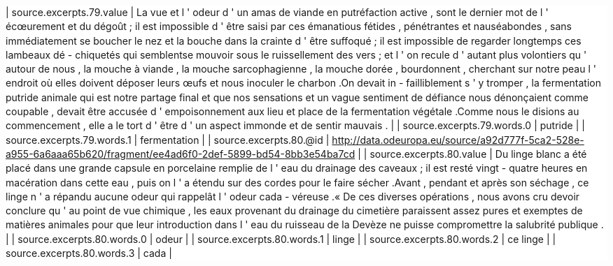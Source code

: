 | source.excerpts.79.value | La vue et l ' odeur d ' un amas de viande en putréfaction active , sont le dernier mot de l ' écœurement et du dégoût ; il est impossible d ' être saisi par ces émanatious fétides , pénétrantes et nauséabondes , sans immédiatement se boucher le nez et la bouche dans la crainte d ' être suffoqué ; il est impossible de regarder longtemps ces lambeaux dé - chiquetés qui semblentse mouvoir sous le ruissellement des vers ; et l ' on recule d ' autant plus volontiers qu ' autour de nous , la mouche à viande , la mouche sarcophagienne , la mouche dorée , bourdonnent , cherchant sur notre peau l ' endroit où elles doivent déposer leurs œufs et nous inoculer le charbon .On devait in - failliblement s ' y tromper , la fermentation putride animale qui est notre partage final et que nos sensations et un vague sentiment de défiance nous dénonçaient comme coupable , devait être accusée d ' empoisonnement aux lieu et place de la fermentation végétale .Comme nous le disions au commencement , elle a le tort d ' être d ' un aspect immonde et de sentir mauvais . |
| source.excerpts.79.words.0 | putride |
| source.excerpts.79.words.1 | fermentation |
| source.excerpts.80.@id | http://data.odeuropa.eu/source/a92d777f-5ca2-528e-a955-6a6aaa65b620/fragment/ee4ad6f0-2def-5899-bd54-8bb3e54ba7cd |
| source.excerpts.80.value | Du linge blanc a été placé dans une grande capsule en porcelaine remplie de l ' eau du drainage des caveaux ; il est resté vingt - quatre heures en macération dans cette eau , puis on l ' a étendu sur des cordes pour le faire sécher .Avant , pendant et après son séchage , ce linge n ' a répandu aucune odeur qui rappelât l ' odeur cada - véreuse .« De ces diverses opérations , nous avons cru devoir conclure qu ' au point de vue chimique , les eaux provenant du drainage du cimetière paraissent assez pures et exemptes de matières animales pour que leur introduction dans l ' eau du ruisseau de la Devèze ne puisse compromettre la salubrité publique . |
| source.excerpts.80.words.0 | odeur |
| source.excerpts.80.words.1 | linge |
| source.excerpts.80.words.2 | ce linge |
| source.excerpts.80.words.3 | cada |

